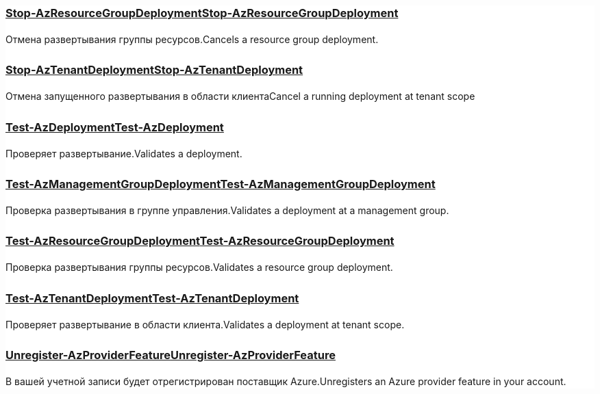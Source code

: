 ### [<span data-ttu-id="91795-351">Stop-AzResourceGroupDeployment</span><span class="sxs-lookup"><span data-stu-id="91795-351">Stop-AzResourceGroupDeployment</span></span>](Stop-AzResourceGroupDeployment.md)
<span data-ttu-id="91795-352">Отмена развертывания группы ресурсов.</span><span class="sxs-lookup"><span data-stu-id="91795-352">Cancels a resource group deployment.</span></span>

### [<span data-ttu-id="91795-353">Stop-AzTenantDeployment</span><span class="sxs-lookup"><span data-stu-id="91795-353">Stop-AzTenantDeployment</span></span>](Stop-AzTenantDeployment.md)
<span data-ttu-id="91795-354">Отмена запущенного развертывания в области клиента</span><span class="sxs-lookup"><span data-stu-id="91795-354">Cancel a running deployment at tenant scope</span></span>

### [<span data-ttu-id="91795-355">Test-AzDeployment</span><span class="sxs-lookup"><span data-stu-id="91795-355">Test-AzDeployment</span></span>](Test-AzDeployment.md)
<span data-ttu-id="91795-356">Проверяет развертывание.</span><span class="sxs-lookup"><span data-stu-id="91795-356">Validates a deployment.</span></span>

### [<span data-ttu-id="91795-357">Test-AzManagementGroupDeployment</span><span class="sxs-lookup"><span data-stu-id="91795-357">Test-AzManagementGroupDeployment</span></span>](Test-AzManagementGroupDeployment.md)
<span data-ttu-id="91795-358">Проверка развертывания в группе управления.</span><span class="sxs-lookup"><span data-stu-id="91795-358">Validates a deployment at a management group.</span></span>

### [<span data-ttu-id="91795-359">Test-AzResourceGroupDeployment</span><span class="sxs-lookup"><span data-stu-id="91795-359">Test-AzResourceGroupDeployment</span></span>](Test-AzResourceGroupDeployment.md)
<span data-ttu-id="91795-360">Проверка развертывания группы ресурсов.</span><span class="sxs-lookup"><span data-stu-id="91795-360">Validates a resource group deployment.</span></span>

### [<span data-ttu-id="91795-361">Test-AzTenantDeployment</span><span class="sxs-lookup"><span data-stu-id="91795-361">Test-AzTenantDeployment</span></span>](Test-AzTenantDeployment.md)
<span data-ttu-id="91795-362">Проверяет развертывание в области клиента.</span><span class="sxs-lookup"><span data-stu-id="91795-362">Validates a deployment at tenant scope.</span></span>

### [<span data-ttu-id="91795-363">Unregister-AzProviderFeature</span><span class="sxs-lookup"><span data-stu-id="91795-363">Unregister-AzProviderFeature</span></span>](Unregister-AzProviderFeature.md)
<span data-ttu-id="91795-364">В вашей учетной записи будет отрегистрирован поставщик Azure.</span><span class="sxs-lookup"><span data-stu-id="91795-364">Unregisters an Azure provider feature in your account.</span></span>
